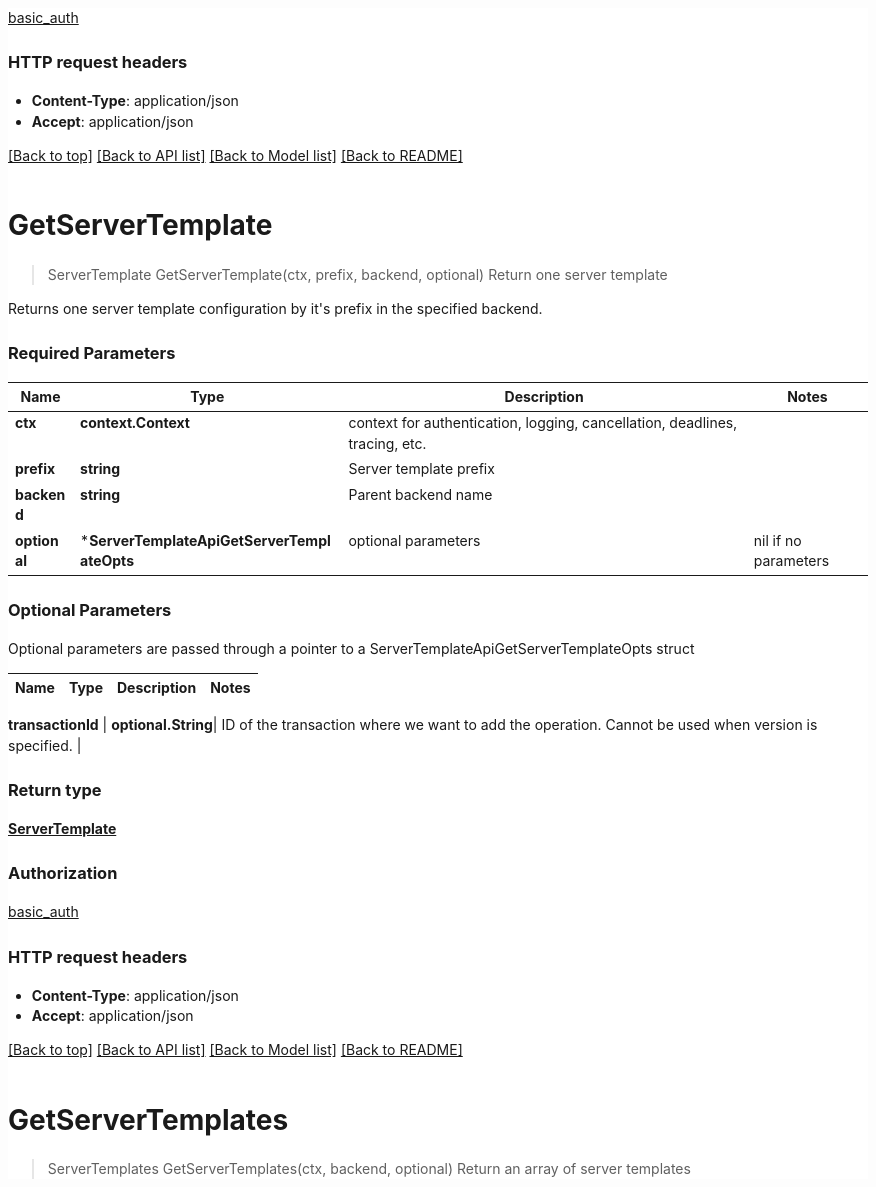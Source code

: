 [basic_auth](../README.md#basic_auth)

### HTTP request headers

 - **Content-Type**: application/json
 - **Accept**: application/json

[[Back to top]](#) [[Back to API list]](../README.md#documentation-for-api-endpoints) [[Back to Model list]](../README.md#documentation-for-models) [[Back to README]](../README.md)

# **GetServerTemplate**
> ServerTemplate GetServerTemplate(ctx, prefix, backend, optional)
Return one server template

Returns one server template configuration by it's prefix in the specified backend.

### Required Parameters

Name | Type | Description  | Notes
------------- | ------------- | ------------- | -------------
 **ctx** | **context.Context** | context for authentication, logging, cancellation, deadlines, tracing, etc.
  **prefix** | **string**| Server template prefix | 
  **backend** | **string**| Parent backend name | 
 **optional** | ***ServerTemplateApiGetServerTemplateOpts** | optional parameters | nil if no parameters

### Optional Parameters
Optional parameters are passed through a pointer to a ServerTemplateApiGetServerTemplateOpts struct

Name | Type | Description  | Notes
------------- | ------------- | ------------- | -------------


 **transactionId** | **optional.String**| ID of the transaction where we want to add the operation. Cannot be used when version is specified. | 

### Return type

[**ServerTemplate**](server_template.md)

### Authorization

[basic_auth](../README.md#basic_auth)

### HTTP request headers

 - **Content-Type**: application/json
 - **Accept**: application/json

[[Back to top]](#) [[Back to API list]](../README.md#documentation-for-api-endpoints) [[Back to Model list]](../README.md#documentation-for-models) [[Back to README]](../README.md)

# **GetServerTemplates**
> ServerTemplates GetServerTemplates(ctx, backend, optional)
Return an array of server templates
